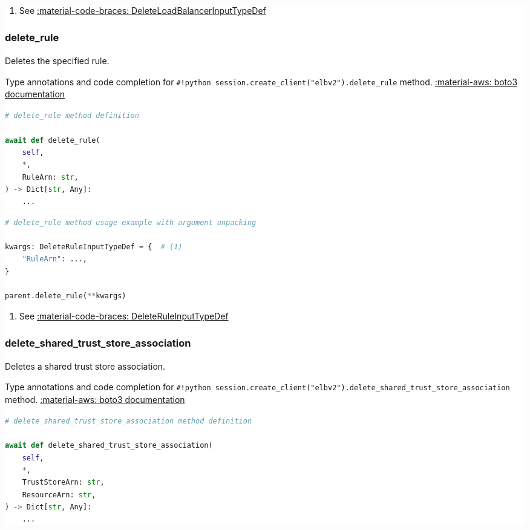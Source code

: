 1. See [:material-code-braces: DeleteLoadBalancerInputTypeDef](./type_defs.md#deleteloadbalancerinputtypedef)

### delete\_rule

Deletes the specified rule.

Type annotations and code completion for `#!python session.create_client("elbv2").delete_rule` method.
[:material-aws: boto3 documentation](https://boto3.amazonaws.com/v1/documentation/api/latest/reference/services/elbv2/client/delete_rule.html)

```python
# delete_rule method definition

await def delete_rule(
    self,
    *,
    RuleArn: str,
) -> Dict[str, Any]:
    ...
```

```python
# delete_rule method usage example with argument unpacking

kwargs: DeleteRuleInputTypeDef = {  # (1)
    "RuleArn": ...,
}

parent.delete_rule(**kwargs)
```

1. See [:material-code-braces: DeleteRuleInputTypeDef](./type_defs.md#deleteruleinputtypedef)

### delete\_shared\_trust\_store\_association

Deletes a shared trust store association.

Type annotations and code completion for `#!python session.create_client("elbv2").delete_shared_trust_store_association` method.
[:material-aws: boto3 documentation](https://boto3.amazonaws.com/v1/documentation/api/latest/reference/services/elbv2/client/delete_shared_trust_store_association.html)

```python
# delete_shared_trust_store_association method definition

await def delete_shared_trust_store_association(
    self,
    *,
    TrustStoreArn: str,
    ResourceArn: str,
) -> Dict[str, Any]:
    ...
```
